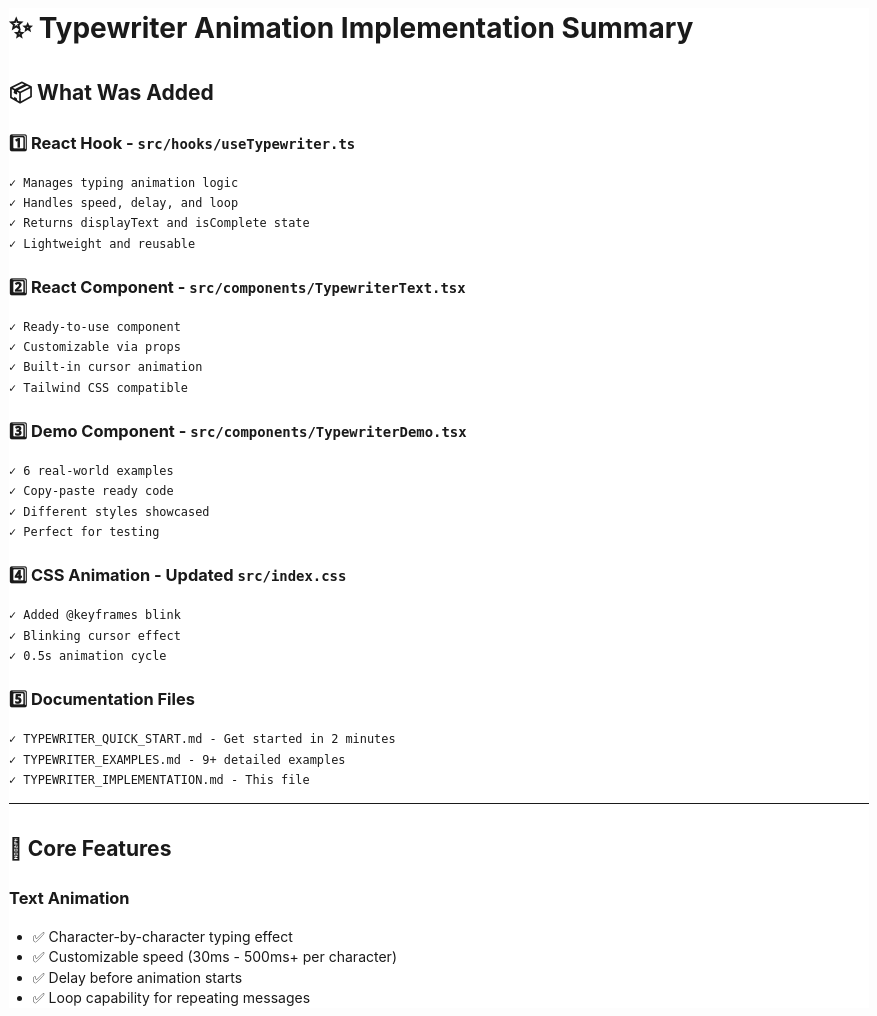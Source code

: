 # ✨ Typewriter Animation Implementation Summary

## 📦 What Was Added

### 1️⃣ **React Hook** - `src/hooks/useTypewriter.ts`
```
✓ Manages typing animation logic
✓ Handles speed, delay, and loop
✓ Returns displayText and isComplete state
✓ Lightweight and reusable
```

### 2️⃣ **React Component** - `src/components/TypewriterText.tsx`
```
✓ Ready-to-use component
✓ Customizable via props
✓ Built-in cursor animation
✓ Tailwind CSS compatible
```

### 3️⃣ **Demo Component** - `src/components/TypewriterDemo.tsx`
```
✓ 6 real-world examples
✓ Copy-paste ready code
✓ Different styles showcased
✓ Perfect for testing
```

### 4️⃣ **CSS Animation** - Updated `src/index.css`
```
✓ Added @keyframes blink
✓ Blinking cursor effect
✓ 0.5s animation cycle
```

### 5️⃣ **Documentation Files**
```
✓ TYPEWRITER_QUICK_START.md - Get started in 2 minutes
✓ TYPEWRITER_EXAMPLES.md - 9+ detailed examples
✓ TYPEWRITER_IMPLEMENTATION.md - This file
```

---

## 🎯 Core Features

### Text Animation
- ✅ Character-by-character typing effect
- ✅ Customizable speed (30ms - 500ms+ per character)
- ✅ Delay before animation starts
- ✅ Loop capability for repeating messages
